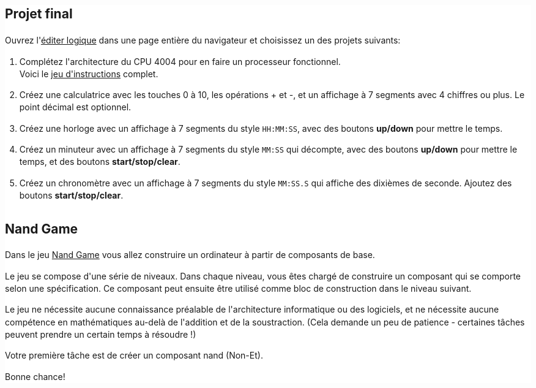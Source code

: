 ## Projet final

Ouvrez l'[éditer logique](https://logic.modulo-info.ch/) dans une page entière du navigateur et choisissez un des projets suivants:

1. Complétez l'architecture du CPU 4004 pour en faire un processeur fonctionnel.  
Voici le [jeu d'instructions](http://e4004.szyc.org/iset.html) complet.

1. Créez une calculatrice avec les touches 0 à 10, les opérations + et -, et un affichage à 7 segments avec 4 chiffres ou plus. Le point décimal est optionnel.

1. Créez une horloge avec un affichage à 7 segments du style `HH:MM:SS`, avec des boutons **up/down** pour mettre le temps.

1. Créez un minuteur avec un affichage à 7 segments du style `MM:SS` qui décompte, avec des boutons **up/down** pour mettre le temps, et des boutons **start/stop/clear**.

1. Créez un chronomètre avec un affichage à 7 segments du style `MM:SS.S` qui affiche des dixièmes de seconde. Ajoutez des boutons **start/stop/clear**.

## Nand Game

Dans le jeu [Nand Game](https://nandgame.com/) vous allez construire un ordinateur à partir de composants de base.

Le jeu se compose d'une série de niveaux. Dans chaque niveau, vous êtes chargé de construire un composant qui se comporte selon une spécification. Ce composant peut ensuite être utilisé comme bloc de construction dans le niveau suivant.

Le jeu ne nécessite aucune connaissance préalable de l'architecture informatique ou des logiciels, et ne nécessite aucune compétence en mathématiques au-delà de l'addition et de la soustraction. (Cela demande un peu de patience - certaines tâches peuvent prendre un certain temps à résoudre !)

Votre première tâche est de créer un composant nand (Non-Et).

Bonne chance!

